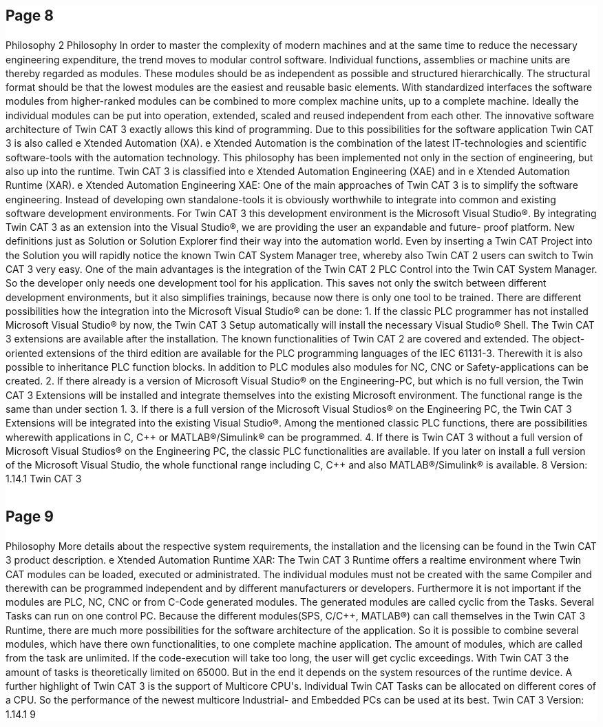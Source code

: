 ## Page 8

Philosophy 2 Philosophy In order to master the complexity of modern machines and at the same time to reduce the necessary engineering expenditure, the trend moves to modular control software. Individual functions, assemblies or machine units are thereby regarded as modules. These modules should be as independent as possible and structured hierarchically. The structural format should be that the lowest modules are the easiest and reusable basic elements. With standardized interfaces the software modules from higher-ranked modules can be combined to more complex machine units, up to a complete machine. Ideally the individual modules can be put into operation, extended, scaled and reused independent from each other. The innovative software architecture of Twin CAT 3 exactly allows this kind of programming. Due to this possibilities for the software application Twin CAT 3 is also called e Xtended Automation (XA). e Xtended Automation is the combination of the latest IT-technologies and scientific software-tools with the automation technology. This philosophy has been implemented not only in the section of engineering, but also up into the runtime. Twin CAT 3 is classified into e Xtended Automation Engineering (XAE) and in e Xtended Automation Runtime (XAR). e Xtended Automation Engineering XAE: One of the main approaches of Twin CAT 3 is to simplify the software engineering. Instead of developing own standalone-tools it is obviously worthwhile to integrate into common and existing software development environments. For Twin CAT 3 this development environment is the Microsoft Visual Studio®. By integrating Twin CAT 3 as an extension into the Visual Studio®, we are providing the user an expandable and future- proof platform. New definitions just as Solution or Solution Explorer find their way into the automation world. Even by inserting a Twin CAT Project into the Solution you will rapidly notice the known Twin CAT System Manager tree, whereby also Twin CAT 2 users can switch to Twin CAT 3 very easy. One of the main advantages is the integration of the Twin CAT 2 PLC Control into the Twin CAT System Manager. So the developer only needs one development tool for his application. This saves not only the switch between different development environments, but it also simplifies trainings, because now there is only one tool to be trained. There are different possibilities how the integration into the Microsoft Visual Studio® can be done: 1. If the classic PLC programmer has not installed Microsoft Visual Studio® by now, the Twin CAT 3 Setup automatically will install the necessary Visual Studio® Shell. The Twin CAT 3 extensions are available after the installation. The known functionalities of Twin CAT 2 are covered and extended. The object-oriented extensions of the third edition are available for the PLC programming languages of the IEC 61131-3. Therewith it is also possible to inheritance PLC function blocks. In addition to PLC modules also modules for NC, CNC or Safety-applications can be created. 2. If there already is a version of Microsoft Visual Studio® on the Engineering-PC, but which is no full version, the Twin CAT 3 Extensions will be installed and integrate themselves into the existing Microsoft environment. The functional range is the same than under section 1. 3. If there is a full version of the Microsoft Visual Studios® on the Engineering PC, the Twin CAT 3 Extensions will be integrated into the existing Visual Studio®. Among the mentioned classic PLC functions, there are possibilities wherewith applications in C, C++ or MATLAB®/Simulink® can be programmed. 4. If there is Twin CAT 3 without a full version of Microsoft Visual Studios® on the Engineering PC, the classic PLC functionalities are available. If you later on install a full version of the Microsoft Visual Studio, the whole functional range including C, C++ and also MATLAB®/Simulink® is available. 8 Version: 1.14.1 Twin CAT 3

## Page 9

Philosophy More details about the respective system requirements, the installation and the licensing can be found in the Twin CAT 3 product description. e Xtended Automation Runtime XAR: The Twin CAT 3 Runtime offers a realtime environment where Twin CAT modules can be loaded, executed or administrated. The individual modules must not be created with the same Compiler and therewith can be programmed independent and by different manufacturers or developers. Furthermore it is not important if the modules are PLC, NC, CNC or from C-Code generated modules. The generated modules are called cyclic from the Tasks. Several Tasks can run on one control PC. Because the different modules(SPS, C/C++, MATLAB®) can call themselves in the Twin CAT 3 Runtime, there are much more possibilities for the software architecture of the application. So it is possible to combine several modules, which have there own functionalities, to one complete machine application. The amount of modules, which are called from the task are unlimited. If the code-execution will take too long, the user will get cyclic exceedings. With Twin CAT 3 the amount of tasks is theoretically limited on 65000. But in the end it depends on the system resources of the runtime device. A further highlight of Twin CAT 3 is the support of Multicore CPU's. Individual Twin CAT Tasks can be allocated on different cores of a CPU. So the performance of the newest multicore Industrial- and Embedded PCs can be used at its best. Twin CAT 3 Version: 1.14.1 9
